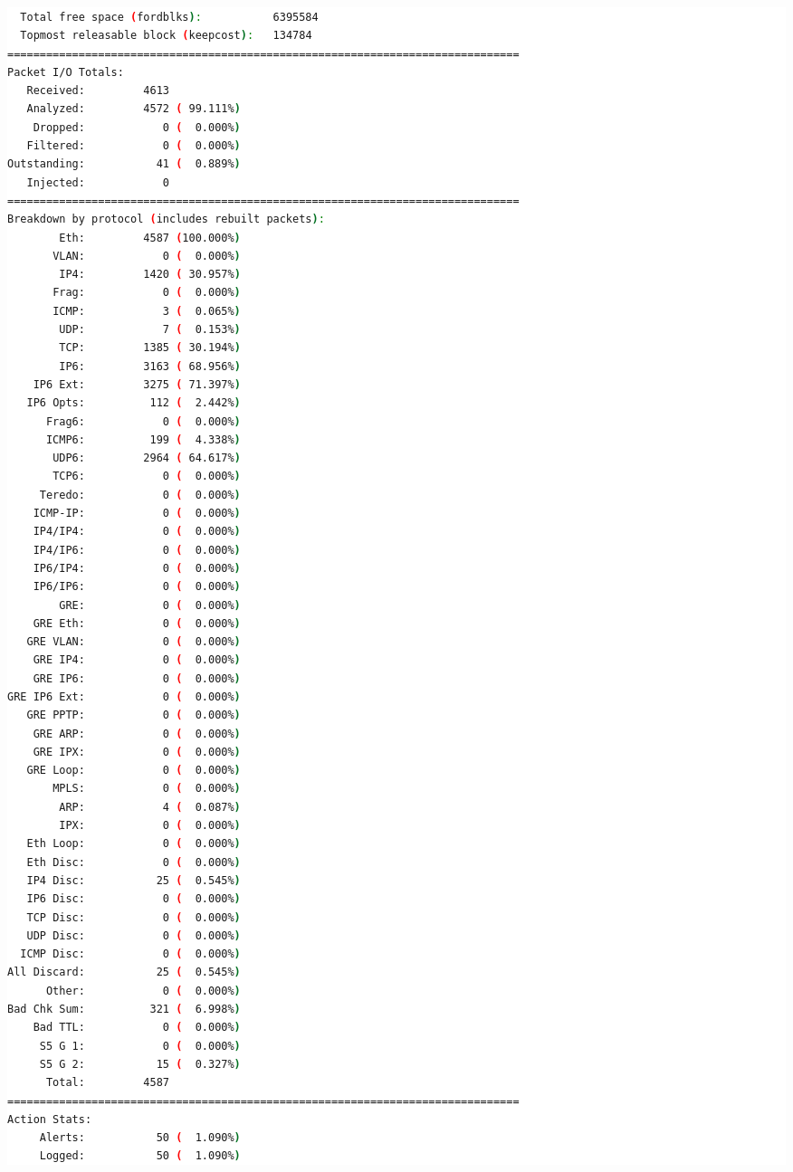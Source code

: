 ``` bash
  Total free space (fordblks):           6395584
  Topmost releasable block (keepcost):   134784
===============================================================================
Packet I/O Totals:
   Received:         4613
   Analyzed:         4572 ( 99.111%)
    Dropped:            0 (  0.000%)
   Filtered:            0 (  0.000%)
Outstanding:           41 (  0.889%)
   Injected:            0
===============================================================================
Breakdown by protocol (includes rebuilt packets):
        Eth:         4587 (100.000%)
       VLAN:            0 (  0.000%)
        IP4:         1420 ( 30.957%)
       Frag:            0 (  0.000%)
       ICMP:            3 (  0.065%)
        UDP:            7 (  0.153%)
        TCP:         1385 ( 30.194%)
        IP6:         3163 ( 68.956%)
    IP6 Ext:         3275 ( 71.397%)
   IP6 Opts:          112 (  2.442%)
      Frag6:            0 (  0.000%)
      ICMP6:          199 (  4.338%)
       UDP6:         2964 ( 64.617%)
       TCP6:            0 (  0.000%)
     Teredo:            0 (  0.000%)
    ICMP-IP:            0 (  0.000%)
    IP4/IP4:            0 (  0.000%)
    IP4/IP6:            0 (  0.000%)
    IP6/IP4:            0 (  0.000%)
    IP6/IP6:            0 (  0.000%)
        GRE:            0 (  0.000%)
    GRE Eth:            0 (  0.000%)
   GRE VLAN:            0 (  0.000%)
    GRE IP4:            0 (  0.000%)
    GRE IP6:            0 (  0.000%)
GRE IP6 Ext:            0 (  0.000%)
   GRE PPTP:            0 (  0.000%)
    GRE ARP:            0 (  0.000%)
    GRE IPX:            0 (  0.000%)
   GRE Loop:            0 (  0.000%)
       MPLS:            0 (  0.000%)
        ARP:            4 (  0.087%)
        IPX:            0 (  0.000%)
   Eth Loop:            0 (  0.000%)
   Eth Disc:            0 (  0.000%)
   IP4 Disc:           25 (  0.545%)
   IP6 Disc:            0 (  0.000%)
   TCP Disc:            0 (  0.000%)
   UDP Disc:            0 (  0.000%)
  ICMP Disc:            0 (  0.000%)
All Discard:           25 (  0.545%)
      Other:            0 (  0.000%)
Bad Chk Sum:          321 (  6.998%)
    Bad TTL:            0 (  0.000%)
     S5 G 1:            0 (  0.000%)
     S5 G 2:           15 (  0.327%)
      Total:         4587
===============================================================================
Action Stats:
     Alerts:           50 (  1.090%)
     Logged:           50 (  1.090%)
```